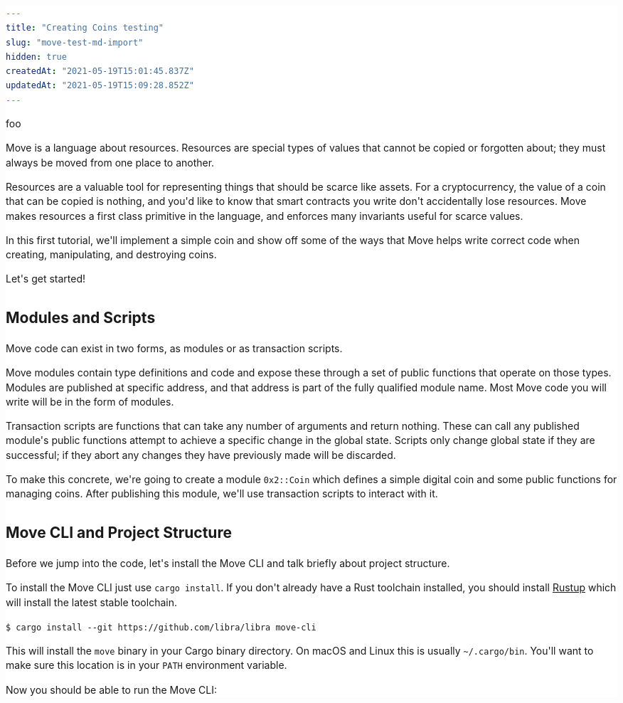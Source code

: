 ```yaml
---
title: "Creating Coins testing"
slug: "move-test-md-import"
hidden: true
createdAt: "2021-05-19T15:01:45.837Z"
updatedAt: "2021-05-19T15:09:28.852Z"
---
```

foo

Move is a language about resources. Resources are special types of values that cannot be copied or forgotten about; they must always be moved from one place to another.

Resources are a valuable tool for representing things that should be scarce like assets. For a cryptocurrency, the value of a coin that can be copied is nothing, and you'd like to know that smart contracts you write don't accidentally lose resources. Move makes resources a first class primitive in the language, and enforces many invariants useful for scarce values.

In this first tutorial, we'll implement a simple coin and show off some of the ways that Move helps write correct code when creating, manipulating, and destroying coins.

Let's get started!

## Modules and Scripts

Move code can exist in two forms, as modules or as transaction scripts.

Move modules contain type definitions and code and expose these through a set of public functions that operate on those types. Modules are published at specific address, and that address is part of the fully qualified module name. Most Move code you will write will be in the form of modules.

Transaction scripts are functions that can take any number of arguments and return nothing. These can call any published module's public functions attempt to achieve a specific change in the global state. Scripts only change global state if they are successful; if they abort any changes they have previously made will be discarded.

To make this concrete, we're going to create a module `0x2::Coin` which defines a simple digital coin and some public functions for managing coins. After publishing this module, we'll use transaction scripts to interact with it.

## Move CLI and Project Structure

Before we jump into the code, let's install the Move CLI and talk briefly about project structure.

To install the Move CLI just use `cargo install`. If you don't already have a Rust toolchain installed, you should install [Rustup](https://rustup.rs/) which will install the latest stable toolchain.

```shell
$ cargo install --git https://github.com/libra/libra move-cli
```

This will install the `move` binary in your Cargo binary directory. On macOS and Linux this is usually `~/.cargo/bin`. You'll want to make sure this location is in your `PATH` environment variable.

Now you should be able to run the Move CLI:
